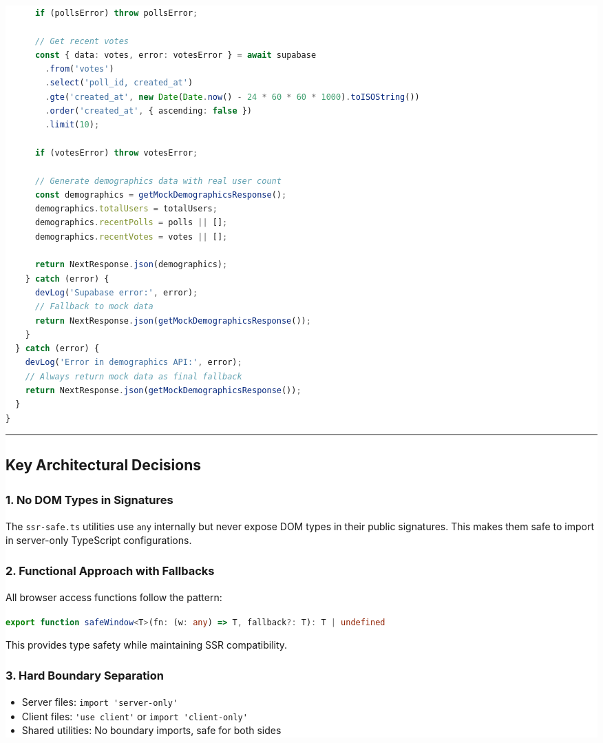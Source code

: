 ```typescript
      if (pollsError) throw pollsError;

      // Get recent votes
      const { data: votes, error: votesError } = await supabase
        .from('votes')
        .select('poll_id, created_at')
        .gte('created_at', new Date(Date.now() - 24 * 60 * 60 * 1000).toISOString())
        .order('created_at', { ascending: false })
        .limit(10);

      if (votesError) throw votesError;

      // Generate demographics data with real user count
      const demographics = getMockDemographicsResponse();
      demographics.totalUsers = totalUsers;
      demographics.recentPolls = polls || [];
      demographics.recentVotes = votes || [];

      return NextResponse.json(demographics);
    } catch (error) {
      devLog('Supabase error:', error);
      // Fallback to mock data
      return NextResponse.json(getMockDemographicsResponse());
    }
  } catch (error) {
    devLog('Error in demographics API:', error);
    // Always return mock data as final fallback
    return NextResponse.json(getMockDemographicsResponse());
  }
}
```

---

## Key Architectural Decisions

### 1. **No DOM Types in Signatures**
The `ssr-safe.ts` utilities use `any` internally but never expose DOM types in their public signatures. This makes them safe to import in server-only TypeScript configurations.

### 2. **Functional Approach with Fallbacks**
All browser access functions follow the pattern:
```typescript
export function safeWindow<T>(fn: (w: any) => T, fallback?: T): T | undefined
```
This provides type safety while maintaining SSR compatibility.

### 3. **Hard Boundary Separation**
- Server files: `import 'server-only'`
- Client files: `'use client'` or `import 'client-only'`
- Shared utilities: No boundary imports, safe for both sides
